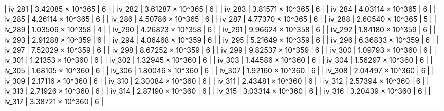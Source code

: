 | iv_281 | 3.42085 × 10^365 | 6 |
| iv_282 | 3.61287 × 10^365 | 6 |
| iv_283 | 3.81571 × 10^365 | 6 |
| iv_284 | 4.03114 × 10^365 | 6 |
| iv_285 | 4.26114 × 10^365 | 6 |
| iv_286 | 4.50786 × 10^365 | 6 |
| iv_287 | 4.77370 × 10^365 | 6 |
| iv_288 | 2.60540 × 10^365 | 5 |
| iv_289 | 1.03506 × 10^358 | 4 |
| iv_290 | 4.26823 × 10^358 | 6 |
| iv_291 | 9.96624 × 10^358 | 6 |
| iv_292 | 1.84180 × 10^359 | 6 |
| iv_293 | 2.91288 × 10^359 | 6 |
| iv_294 | 4.06468 × 10^359 | 6 |
| iv_295 | 5.21649 × 10^359 | 6 |
| iv_296 | 6.36833 × 10^359 | 6 |
| iv_297 | 7.52029 × 10^359 | 6 |
| iv_298 | 8.67252 × 10^359 | 6 |
| iv_299 | 9.82537 × 10^359 | 6 |
| iv_300 | 1.09793 × 10^360 | 6 |
| iv_301 | 1.21353 × 10^360 | 6 |
| iv_302 | 1.32945 × 10^360 | 6 |
| iv_303 | 1.44586 × 10^360 | 6 |
| iv_304 | 1.56297 × 10^360 | 6 |
| iv_305 | 1.68105 × 10^360 | 6 |
| iv_306 | 1.80046 × 10^360 | 6 |
| iv_307 | 1.92160 × 10^360 | 6 |
| iv_308 | 2.04497 × 10^360 | 6 |
| iv_309 | 2.17116 × 10^360 | 6 |
| iv_310 | 2.30084 × 10^360 | 6 |
| iv_311 | 2.43481 × 10^360 | 6 |
| iv_312 | 2.57394 × 10^360 | 6 |
| iv_313 | 2.71926 × 10^360 | 6 |
| iv_314 | 2.87190 × 10^360 | 6 |
| iv_315 | 3.03314 × 10^360 | 6 |
| iv_316 | 3.20439 × 10^360 | 6 |
| iv_317 | 3.38721 × 10^360 | 6 |